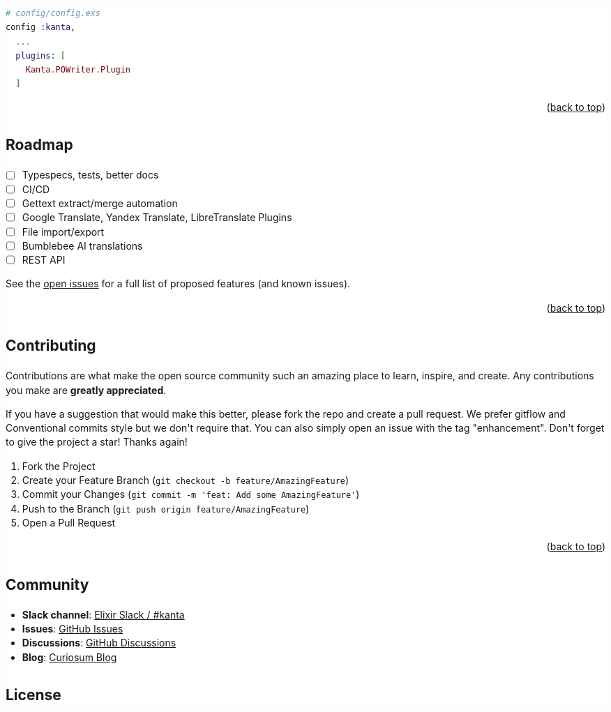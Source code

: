 ```elixir
# config/config.exs
config :kanta,
  ...
  plugins: [
    Kanta.POWriter.Plugin
  ]
```

<p align="right">(<a href="#readme-top">back to top</a>)</p>

## Roadmap

- [ ] Typespecs, tests, better docs
- [ ] CI/CD
- [ ] Gettext extract/merge automation
- [ ] Google Translate, Yandex Translate, LibreTranslate Plugins
- [ ] File import/export
- [ ] Bumblebee AI translations
- [ ] REST API

See the [open issues](https://github.com/curiosum-dev/kanta/issues) for a full list of proposed features (and known issues).

<p align="right">(<a href="#readme-top">back to top</a>)</p>



## Contributing

Contributions are what make the open source community such an amazing place to learn, inspire, and create. Any contributions you make are **greatly appreciated**.

If you have a suggestion that would make this better, please fork the repo and create a pull request. We prefer gitflow and Conventional commits style but we don't require that. You can also simply open an issue with the tag "enhancement".
Don't forget to give the project a star! Thanks again!

1. Fork the Project
2. Create your Feature Branch (`git checkout -b feature/AmazingFeature`)
3. Commit your Changes (`git commit -m 'feat: Add some AmazingFeature'`)
4. Push to the Branch (`git push origin feature/AmazingFeature`)
5. Open a Pull Request

<p align="right">(<a href="#readme-top">back to top</a>)</p>



## Community

- **Slack channel**: [Elixir Slack / #kanta](https://elixir-lang.slack.com/archives/C099BMEN5BP)
- **Issues**: [GitHub Issues](https://github.com/curiosum-dev/kanta/issues)
- **Discussions**: [GitHub Discussions](https://github.com/curiosum-dev/kanta/discussions)
- **Blog**: [Curiosum Blog](https://curiosum.com/blog?search=kanta)

## License


[hexdoc]: https://hexdocs.pm/kanta